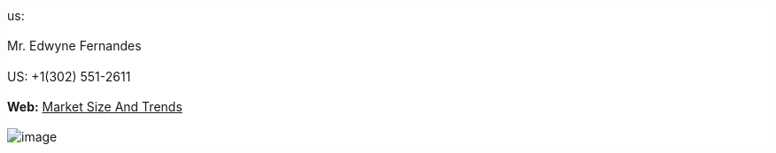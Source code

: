 us:</span></strong></p></div><div class="" data-test-id=""><p><span class="">Mr. Edwyne Fernandes</span></p></div><div class="" data-test-id=""><p><span class="">US: +1(302) 551-2611<br /></span></p><p><span class=""><strong>Web:</strong> <a href="https://www.marketsizeandtrends.com/" target="_blank">Market Size And Trends</a></span></p></div>
![image](https://github.com/user-attachments/assets/f13731da-3b3d-43ee-a4c8-73d0681a4042)
